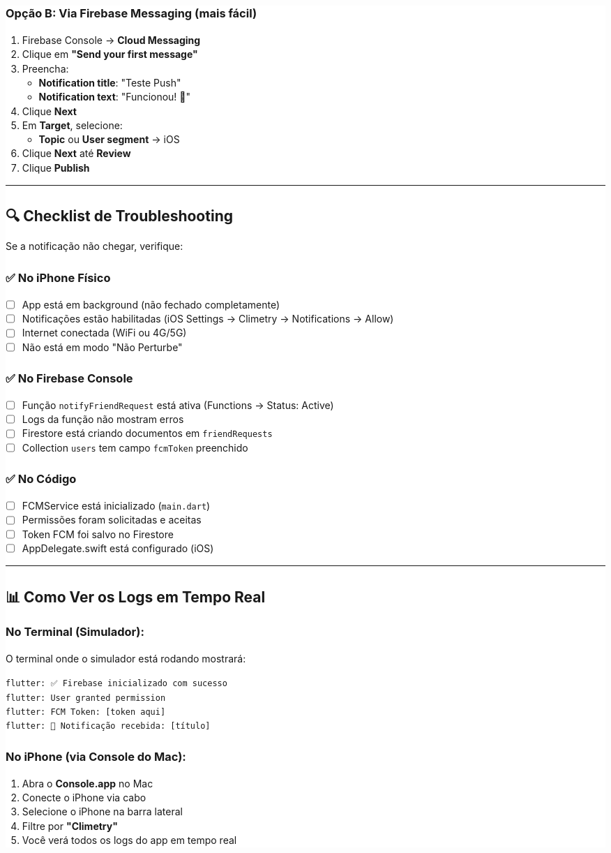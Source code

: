 ### Opção B: Via Firebase Messaging (mais fácil)
1. Firebase Console → **Cloud Messaging**
2. Clique em **"Send your first message"**
3. Preencha:
   - **Notification title**: "Teste Push"
   - **Notification text**: "Funcionou! 🎉"
4. Clique **Next**
5. Em **Target**, selecione:
   - **Topic** ou **User segment** → iOS
6. Clique **Next** até **Review**
7. Clique **Publish**

---

## 🔍 Checklist de Troubleshooting

Se a notificação não chegar, verifique:

### ✅ No iPhone Físico
- [ ] App está em background (não fechado completamente)
- [ ] Notificações estão habilitadas (iOS Settings → Climetry → Notifications → Allow)
- [ ] Internet conectada (WiFi ou 4G/5G)
- [ ] Não está em modo "Não Perturbe"

### ✅ No Firebase Console
- [ ] Função `notifyFriendRequest` está ativa (Functions → Status: Active)
- [ ] Logs da função não mostram erros
- [ ] Firestore está criando documentos em `friendRequests`
- [ ] Collection `users` tem campo `fcmToken` preenchido

### ✅ No Código
- [ ] FCMService está inicializado (`main.dart`)
- [ ] Permissões foram solicitadas e aceitas
- [ ] Token FCM foi salvo no Firestore
- [ ] AppDelegate.swift está configurado (iOS)

---

## 📊 Como Ver os Logs em Tempo Real

### No Terminal (Simulador):
O terminal onde o simulador está rodando mostrará:
```
flutter: ✅ Firebase inicializado com sucesso
flutter: User granted permission
flutter: FCM Token: [token aqui]
flutter: 🔔 Notificação recebida: [título]
```

### No iPhone (via Console do Mac):
1. Abra o **Console.app** no Mac
2. Conecte o iPhone via cabo
3. Selecione o iPhone na barra lateral
4. Filtre por **"Climetry"**
5. Você verá todos os logs do app em tempo real
